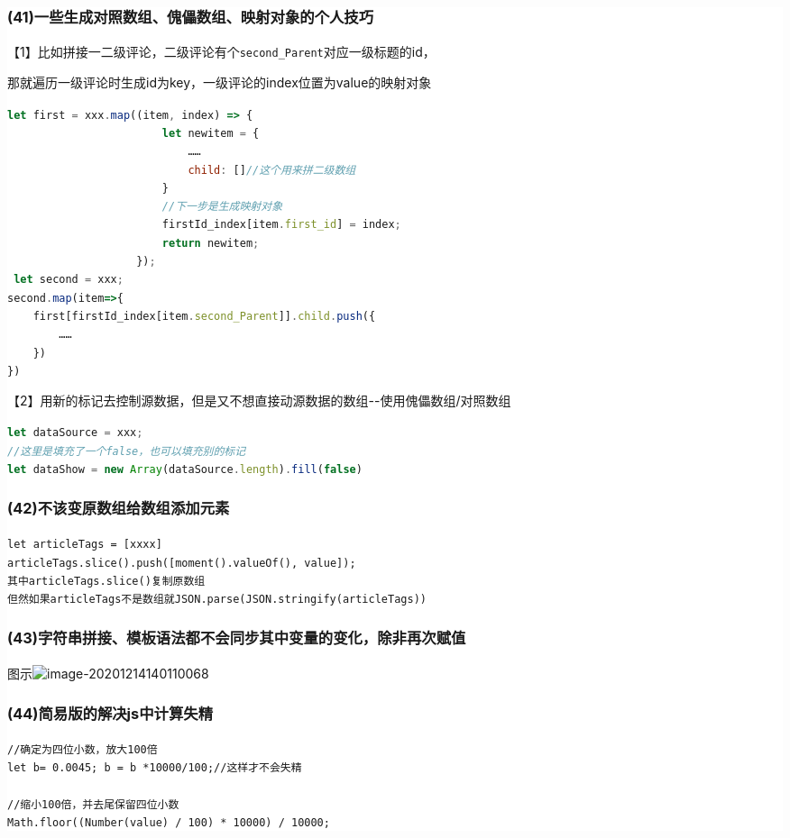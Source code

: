 ### (41)一些生成对照数组、傀儡数组、映射对象的个人技巧

【1】比如拼接一二级评论，二级评论有个`second_Parent`对应一级标题的id，

那就遍历一级评论时生成id为key，一级评论的index位置为value的映射对象

```js
let first = xxx.map((item, index) => {
                        let newitem = {
                            ……
                            child: []//这个用来拼二级数组
                        }
                        //下一步是生成映射对象
                        firstId_index[item.first_id] = index;
                        return newitem;
                    });
 let second = xxx;
second.map(item=>{
    first[firstId_index[item.second_Parent]].child.push({
        ……
    })
})
```

【2】用新的标记去控制源数据，但是又不想直接动源数据的数组--使用傀儡数组/对照数组

```js
let dataSource = xxx;
//这里是填充了一个false，也可以填充别的标记
let dataShow = new Array(dataSource.length).fill(false)
```

### (42)不该变原数组给数组添加元素

```
let articleTags = [xxxx]
articleTags.slice().push([moment().valueOf(), value]);
其中articleTags.slice()复制原数组
但然如果articleTags不是数组就JSON.parse(JSON.stringify(articleTags))
```

### (43)字符串拼接、模板语法都不会同步其中变量的变化，除非再次赋值

图示![image-20201214140110068](https://github.com/yctjb1/front_notebook_by_devwolf/blob/master/img/image-20201214140110068.png)

### (44)简易版的解决js中计算失精

```
//确定为四位小数，放大100倍
let b= 0.0045; b = b *10000/100;//这样才不会失精

//缩小100倍，并去尾保留四位小数
Math.floor((Number(value) / 100) * 10000) / 10000;
```
